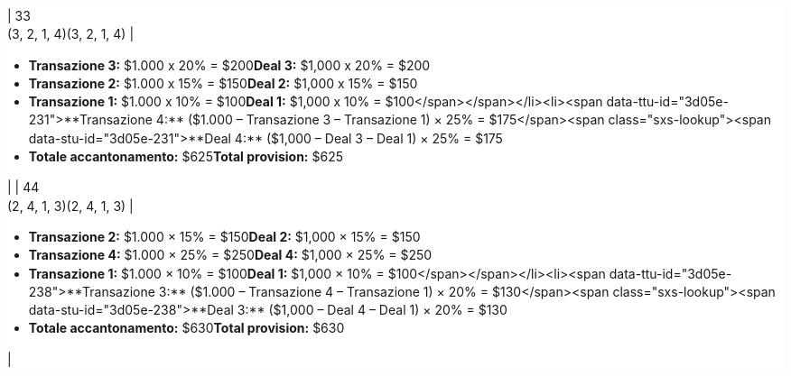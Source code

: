 | <span data-ttu-id="3d05e-226">3</span><span class="sxs-lookup"><span data-stu-id="3d05e-226">3</span></span><br><span data-ttu-id="3d05e-227">(3, 2, 1, 4)</span><span class="sxs-lookup"><span data-stu-id="3d05e-227">(3, 2, 1, 4)</span></span> | <ul><li><span data-ttu-id="3d05e-228">**Transazione 3:** $1.000 x 20% = $200</span><span class="sxs-lookup"><span data-stu-id="3d05e-228">**Deal 3:** $1,000 x 20% = $200</span></span></li><li><span data-ttu-id="3d05e-229">**Transazione 2:** $1.000 x 15% = $150</span><span class="sxs-lookup"><span data-stu-id="3d05e-229">**Deal 2:** $1,000 x 15% = $150</span></span></li><li><span data-ttu-id="3d05e-230">**Transazione 1:** $1.000 x 10% = $100</span><span class="sxs-lookup"><span data-stu-id="3d05e-230">**Deal 1:** $1,000 x 10% = $100</span></span></li><li><span data-ttu-id="3d05e-231">**Transazione 4:** ($1.000 – Transazione 3 – Transazione 1) × 25% = $175</span><span class="sxs-lookup"><span data-stu-id="3d05e-231">**Deal 4:** ($1,000 – Deal 3 – Deal 1) × 25% = $175</span></span></li><li><span data-ttu-id="3d05e-232">**Totale accantonamento:** $625</span><span class="sxs-lookup"><span data-stu-id="3d05e-232">**Total provision:** $625</span></span></li></ul> |
| <span data-ttu-id="3d05e-233">4</span><span class="sxs-lookup"><span data-stu-id="3d05e-233">4</span></span><br><span data-ttu-id="3d05e-234">(2, 4, 1, 3)</span><span class="sxs-lookup"><span data-stu-id="3d05e-234">(2, 4, 1, 3)</span></span> | <ul><li><span data-ttu-id="3d05e-235">**Transazione 2:** $1.000 × 15% = $150</span><span class="sxs-lookup"><span data-stu-id="3d05e-235">**Deal 2:** $1,000 × 15% = $150</span></span></li><li><span data-ttu-id="3d05e-236">**Transazione 4:** $1.000 × 25% = $250</span><span class="sxs-lookup"><span data-stu-id="3d05e-236">**Deal 4:** $1,000 × 25% = $250</span></span></li><li><span data-ttu-id="3d05e-237">**Transazione 1:** $1.000 × 10% = $100</span><span class="sxs-lookup"><span data-stu-id="3d05e-237">**Deal 1:** $1,000 × 10% = $100</span></span></li><li><span data-ttu-id="3d05e-238">**Transazione 3:** ($1.000 – Transazione 4 – Transazione 1) × 20% = $130</span><span class="sxs-lookup"><span data-stu-id="3d05e-238">**Deal 3:** ($1,000 – Deal 4 – Deal 1) × 20% = $130</span></span></li><li><span data-ttu-id="3d05e-239">**Totale accantonamento:** $630</span><span class="sxs-lookup"><span data-stu-id="3d05e-239">**Total provision:** $630</span></span></li></ul> |

